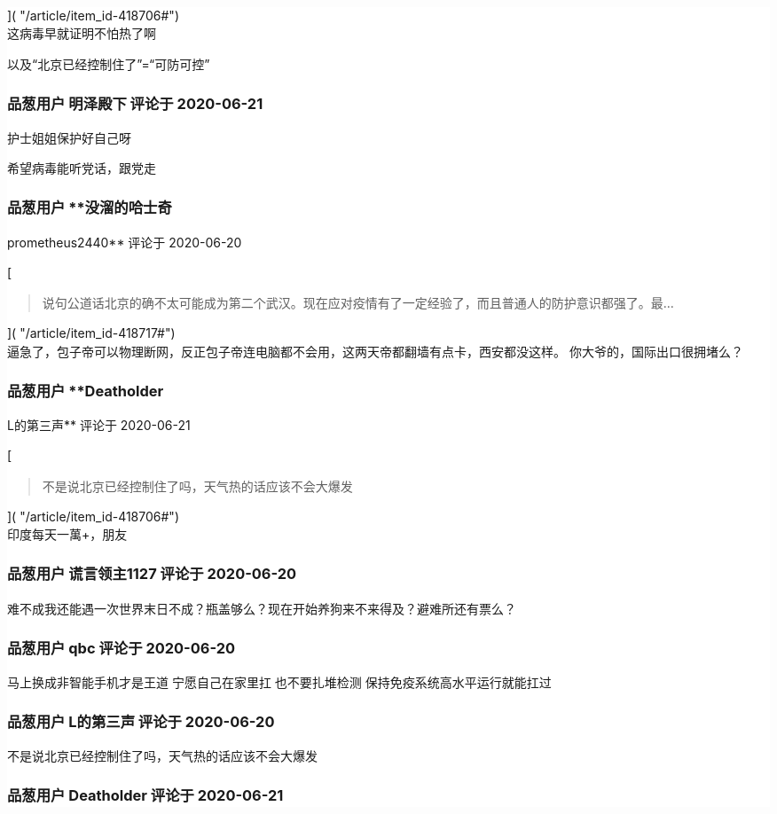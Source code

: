 ]( "/article/item_id-418706#")  
这病毒早就证明不怕热了啊  
  
以及“北京已经控制住了”=“可防可控”
        


            
### 品葱用户 **明泽殿下** 评论于 2020-06-21
        
护士姐姐保护好自己呀  
  
希望病毒能听党话，跟党走
        


            
### 品葱用户 **没溜的哈士奇 
prometheus2440** 评论于 2020-06-20
        
[

> 说句公道话北京的确不太可能成为第二个武汉。现在应对疫情有了一定经验了，而且普通人的防护意识都强了。最...

]( "/article/item_id-418717#")  
逼急了，包子帝可以物理断网，反正包子帝连电脑都不会用，这两天帝都翻墙有点卡，西安都没这样。 你大爷的，国际出口很拥堵么？
        


            
### 品葱用户 **Deatholder 
L的第三声** 评论于 2020-06-21
        
[

> 不是说北京已经控制住了吗，天气热的话应该不会大爆发

]( "/article/item_id-418706#")  
印度每天一萬+，朋友
        


            
### 品葱用户 **谎言领主1127** 评论于 2020-06-20
        
难不成我还能遇一次世界末日不成？瓶盖够么？现在开始养狗来不来得及？避难所还有票么？
        


            
### 品葱用户 **qbc** 评论于 2020-06-20
        
马上换成非智能手机才是王道 宁愿自己在家里扛 也不要扎堆检测 保持免疫系统高水平运行就能扛过
        


            
### 品葱用户 **L的第三声** 评论于 2020-06-20
        
不是说北京已经控制住了吗，天气热的话应该不会大爆发
        


            
### 品葱用户 **Deatholder** 评论于 2020-06-21
        